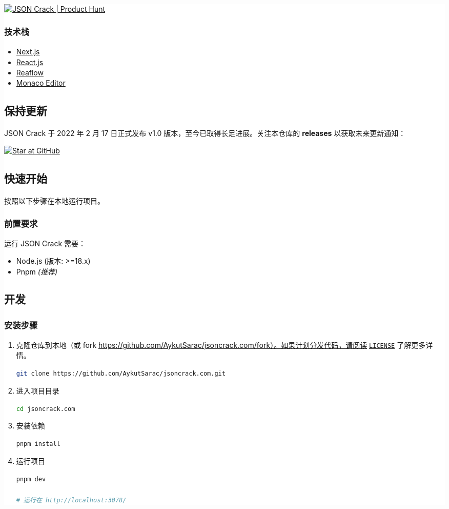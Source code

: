 <a href="https://producthunt.com/posts/JSON-Crack?utm_source=badge-featured&utm_medium=badge&utm_souce=badge-jsoncrack" target="_blank"><img src="https://api.producthunt.com/widgets/embed-image/v1/featured.svg?post_id=332281&theme=light" alt="JSON Crack | Product Hunt" style="width: 250px; height: 54px;" width="250" height="54" /></a>

### 技术栈

- [Next.js](https://nextjs.org/?ref=jsoncrack.com)
- [React.js](https://reactjs.org/?ref=jsoncrack.com)
- [Reaflow](https://reaflow.dev/?ref=jsoncrack.com)
- [Monaco Editor](https://github.com/suren-atoyan/monaco-react)

## 保持更新

JSON Crack 于 2022 年 2 月 17 日正式发布 v1.0 版本，至今已取得长足进展。关注本仓库的 **releases** 以获取未来更新通知：

<a href="https://github.com/AykutSarac/jsoncrack.com"><img src="https://img.shields.io/github/stars/AykutSarac/jsoncrack.com" alt="Star at GitHub" /></a>



## 快速开始

按照以下步骤在本地运行项目。

### 前置要求

运行 JSON Crack 需要：

- Node.js (版本: >=18.x)
- Pnpm _(推荐)_


## 开发

### 安装步骤

1. 克隆仓库到本地（或 fork https://github.com/AykutSarac/jsoncrack.com/fork）。如果计划分发代码，请阅读 [`LICENSE`](/LICENSE.md) 了解更多详情。

   ```sh
   git clone https://github.com/AykutSarac/jsoncrack.com.git
   ```

2. 进入项目目录

   ```sh
   cd jsoncrack.com
   ```

3. 安装依赖

   ```sh
   pnpm install
   ```

4. 运行项目

   ```sh
   pnpm dev

   # 运行在 http://localhost:3078/
   ```
